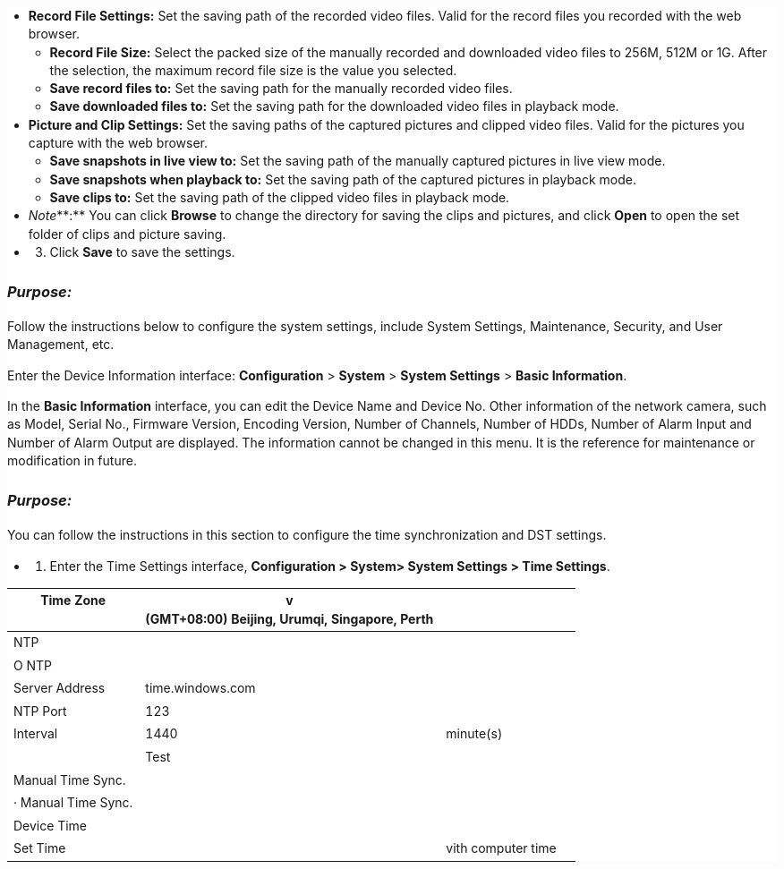 - **Record File Settings:** Set the saving path of the recorded video files. Valid for the record files you recorded with the web browser.
	- **Record File Size:** Select the packed size of the manually recorded and downloaded video files to 256M, 512M or 1G. After the selection, the maximum record file size is the value you selected.
	- **Save record files to:** Set the saving path for the manually recorded video files.
	- **Save downloaded files to:** Set the saving path for the downloaded video files in playback mode.
- **Picture and Clip Settings:** Set the saving paths of the captured pictures and clipped video files. Valid for the pictures you capture with the web browser.
	- **Save snapshots in live view to:** Set the saving path of the manually captured pictures in live view mode.
	- **Save snapshots when playback to:** Set the saving path of the captured pictures in playback mode.
	- **Save clips to:** Set the saving path of the clipped video files in playback mode.
- *Note***:** You can click **Browse** to change the directory for saving the clips and pictures, and click **Open** to open the set folder of clips and picture saving.
- 3. Click **Save** to save the settings.

### *Purpose:*

Follow the instructions below to configure the system settings, include System Settings, Maintenance, Security, and User Management, etc.

Enter the Device Information interface: **Configuration** > **System** > **System Settings** > **Basic Information**.

In the **Basic Information** interface, you can edit the Device Name and Device No. Other information of the network camera, such as Model, Serial No., Firmware Version, Encoding Version, Number of Channels, Number of HDDs, Number of Alarm Input and Number of Alarm Output are displayed. The information cannot be changed in this menu. It is the reference for maintenance or modification in future.

### *Purpose:*

You can follow the instructions in this section to configure the time synchronization and DST settings.

- 1. Enter the Time Settings interface, **Configuration > System> System Settings > Time Settings**.

| Time Zone           | v<br>(GMT+08:00) Beijing, Urumqi, Singapore, Perth |                    |  |
|---------------------|----------------------------------------------------|--------------------|--|
| NTP                 |                                                    |                    |  |
| O NTP               |                                                    |                    |  |
| Server Address      | time.windows.com                                   |                    |  |
| NTP Port            | 123                                                |                    |  |
| Interval            | 1440                                               | minute(s)          |  |
|                     | Test                                               |                    |  |
| Manual Time Sync.   |                                                    |                    |  |
| · Manual Time Sync. |                                                    |                    |  |
| Device Time         |                                                    |                    |  |
| Set Time            |                                                    | vith computer time |  |

